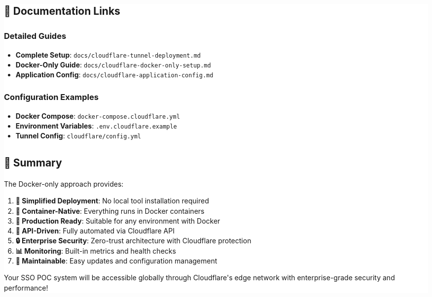 ## 📖 Documentation Links

### Detailed Guides
- **Complete Setup**: `docs/cloudflare-tunnel-deployment.md`
- **Docker-Only Guide**: `docs/cloudflare-docker-only-setup.md`
- **Application Config**: `docs/cloudflare-application-config.md`

### Configuration Examples
- **Docker Compose**: `docker-compose.cloudflare.yml`
- **Environment Variables**: `.env.cloudflare.example`
- **Tunnel Config**: `cloudflare/config.yml`

## 🎯 Summary

The Docker-only approach provides:

1. **🐳 Simplified Deployment**: No local tool installation required
2. **🔧 Container-Native**: Everything runs in Docker containers
3. **🚀 Production Ready**: Suitable for any environment with Docker
4. **📡 API-Driven**: Fully automated via Cloudflare API
5. **🔒 Enterprise Security**: Zero-trust architecture with Cloudflare protection
6. **📊 Monitoring**: Built-in metrics and health checks
7. **🔄 Maintainable**: Easy updates and configuration management

Your SSO POC system will be accessible globally through Cloudflare's edge network with enterprise-grade security and performance!